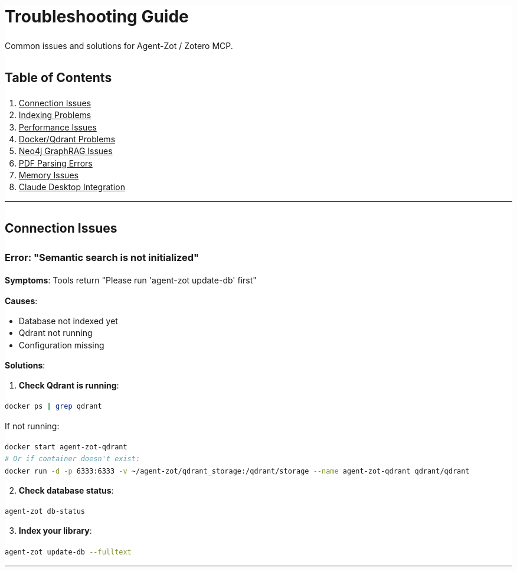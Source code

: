# Troubleshooting Guide

Common issues and solutions for Agent-Zot / Zotero MCP.

## Table of Contents

1. [Connection Issues](#connection-issues)
2. [Indexing Problems](#indexing-problems)
3. [Performance Issues](#performance-issues)
4. [Docker/Qdrant Problems](#dockerqdrant-problems)
5. [Neo4j GraphRAG Issues](#neo4j-graphrag-issues)
6. [PDF Parsing Errors](#pdf-parsing-errors)
7. [Memory Issues](#memory-issues)
8. [Claude Desktop Integration](#claude-desktop-integration)

---

## Connection Issues

### Error: "Semantic search is not initialized"

**Symptoms**: Tools return "Please run 'agent-zot update-db' first"

**Causes**:
- Database not indexed yet
- Qdrant not running
- Configuration missing

**Solutions**:

1. **Check Qdrant is running**:
```bash
docker ps | grep qdrant
```

If not running:
```bash
docker start agent-zot-qdrant
# Or if container doesn't exist:
docker run -d -p 6333:6333 -v ~/agent-zot/qdrant_storage:/qdrant/storage --name agent-zot-qdrant qdrant/qdrant
```

2. **Check database status**:
```bash
agent-zot db-status
```

3. **Index your library**:
```bash
agent-zot update-db --fulltext
```

---
